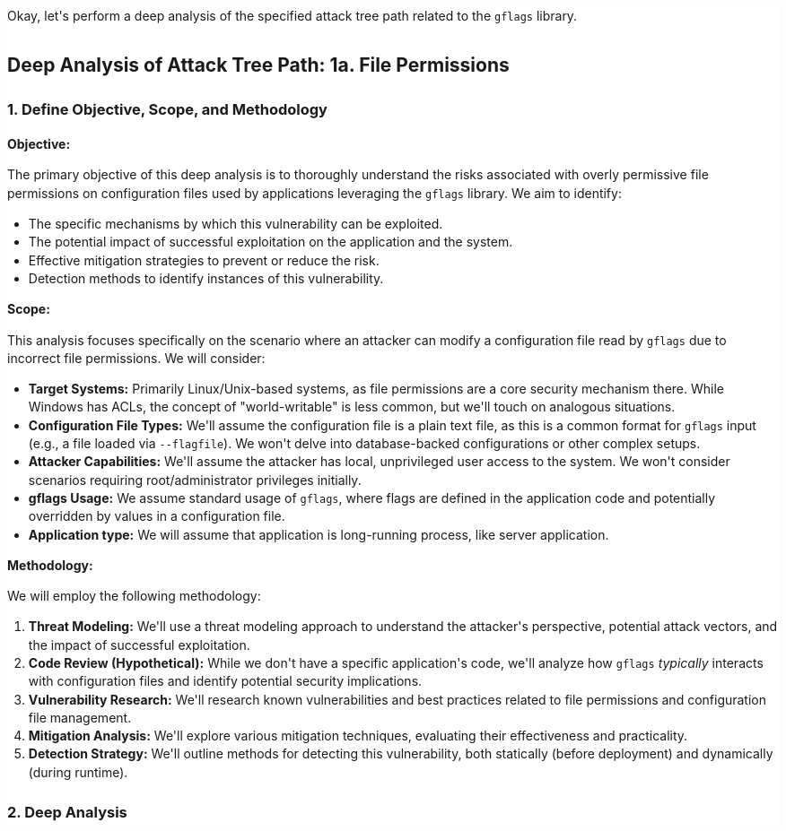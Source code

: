 Okay, let's perform a deep analysis of the specified attack tree path related to the `gflags` library.

## Deep Analysis of Attack Tree Path: 1a. File Permissions

### 1. Define Objective, Scope, and Methodology

**Objective:**

The primary objective of this deep analysis is to thoroughly understand the risks associated with overly permissive file permissions on configuration files used by applications leveraging the `gflags` library.  We aim to identify:

*   The specific mechanisms by which this vulnerability can be exploited.
*   The potential impact of successful exploitation on the application and the system.
*   Effective mitigation strategies to prevent or reduce the risk.
*   Detection methods to identify instances of this vulnerability.

**Scope:**

This analysis focuses specifically on the scenario where an attacker can modify a configuration file read by `gflags` due to incorrect file permissions.  We will consider:

*   **Target Systems:**  Primarily Linux/Unix-based systems, as file permissions are a core security mechanism there.  While Windows has ACLs, the concept of "world-writable" is less common, but we'll touch on analogous situations.
*   **Configuration File Types:**  We'll assume the configuration file is a plain text file, as this is a common format for `gflags` input (e.g., a file loaded via `--flagfile`).  We won't delve into database-backed configurations or other complex setups.
*   **Attacker Capabilities:** We'll assume the attacker has local, unprivileged user access to the system.  We won't consider scenarios requiring root/administrator privileges initially.
*   **gflags Usage:** We assume standard usage of `gflags`, where flags are defined in the application code and potentially overridden by values in a configuration file.
* **Application type:** We will assume that application is long-running process, like server application.

**Methodology:**

We will employ the following methodology:

1.  **Threat Modeling:**  We'll use a threat modeling approach to understand the attacker's perspective, potential attack vectors, and the impact of successful exploitation.
2.  **Code Review (Hypothetical):**  While we don't have a specific application's code, we'll analyze how `gflags` *typically* interacts with configuration files and identify potential security implications.
3.  **Vulnerability Research:**  We'll research known vulnerabilities and best practices related to file permissions and configuration file management.
4.  **Mitigation Analysis:**  We'll explore various mitigation techniques, evaluating their effectiveness and practicality.
5.  **Detection Strategy:** We'll outline methods for detecting this vulnerability, both statically (before deployment) and dynamically (during runtime).

### 2. Deep Analysis
